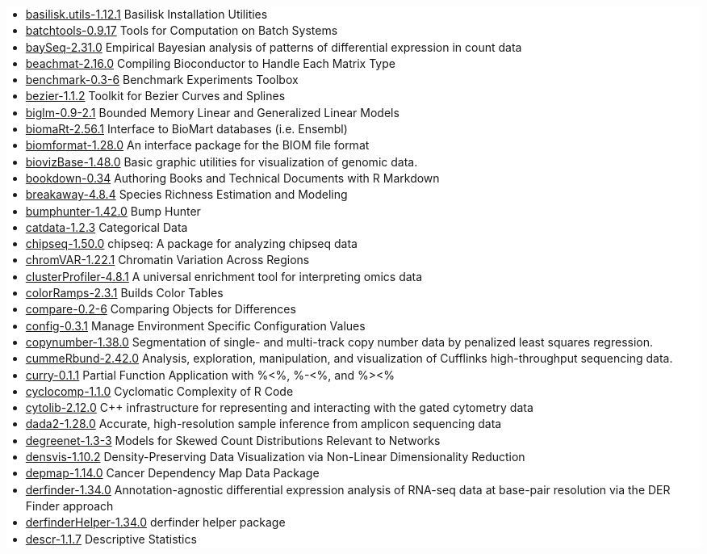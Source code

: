   * [basilisk.utils-1.12.1](https://www.bioconductor.org/packages/release/bioc/html/basilisk.utils.html) Basilisk Installation Utilities
  * [batchtools-0.9.17](https://cran.r-project.org/web/packages/batchtools/index.html) Tools for Computation on Batch Systems
  * [baySeq-2.31.0](https://www.bioconductor.org/packages/release/bioc/html/baySeq.html) Empirical Bayesian analysis of patterns of differential expression in count data
  * [beachmat-2.16.0](https://www.bioconductor.org/packages/release/bioc/html/beachmat.html) Compiling Bioconductor to Handle Each Matrix Type
  * [benchmark-0.3-6](https://cran.r-project.org/web/packages/benchmark/index.html) Benchmark Experiments Toolbox
  * [bezier-1.1.2](https://cran.r-project.org/web/packages/bezier/index.html) Toolkit for Bezier Curves and Splines
  * [biglm-0.9-2.1](https://cran.r-project.org/web/packages/biglm/index.html) Bounded Memory Linear and Generalized Linear Models
  * [biomaRt-2.56.1](https://www.bioconductor.org/packages/release/bioc/html/biomaRt.html) Interface to BioMart databases (i.e. Ensembl)
  * [biomformat-1.28.0](https://www.bioconductor.org/packages/release/bioc/html/biomformat.html) An interface package for the BIOM file format
  * [biovizBase-1.48.0](https://www.bioconductor.org/packages/release/bioc/html/biovizBase.html) Basic graphic utilities for visualization of genomic data.
  * [bookdown-0.34](https://cran.r-project.org/web/packages/bookdown/index.html) Authoring Books and Technical Documents with R Markdown
  * [breakaway-4.8.4](https://cran.r-project.org/web/packages/breakaway/index.html) Species Richness Estimation and Modeling
  * [bumphunter-1.42.0](https://www.bioconductor.org/packages/release/bioc/html/bumphunter.html) Bump Hunter
  * [catdata-1.2.3](https://cran.r-project.org/web/packages/catdata/index.html) Categorical Data
  * [chipseq-1.50.0](https://www.bioconductor.org/packages/release/bioc/html/chipseq.html) chipseq: A package for analyzing chipseq data
  * [chromVAR-1.22.1](https://www.bioconductor.org/packages/release/bioc/html/chromVAR.html) Chromatin Variation Across Regions
  * [clusterProfiler-4.8.1](https://www.bioconductor.org/packages/release/bioc/html/clusterProfiler.html) A universal enrichment tool for interpreting omics data
  * [colorRamps-2.3.1](https://cran.r-project.org/web/packages/colorRamps/index.html) Builds Color Tables
  * [compare-0.2-6](https://cran.r-project.org/web/packages/compare/index.html) Comparing Objects for Differences
  * [config-0.3.1](https://cran.r-project.org/web/packages/config/index.html) Manage Environment Specific Configuration Values
  * [copynumber-1.38.0](https://www.bioconductor.org/packages/release/bioc/html/copynumber.html) Segmentation of single- and multi-track copy number data by penalized least squares regression.
  * [cummeRbund-2.42.0](https://www.bioconductor.org/packages/release/bioc/html/cummeRbund.html) Analysis, exploration, manipulation, and visualization of Cufflinks high-throughput sequencing data.
  * [curry-0.1.1](https://cran.r-project.org/web/packages/curry/index.html) Partial Function Application with %<%, %-<%, and %><%
  * [cyclocomp-1.1.0](https://cran.r-project.org/web/packages/cyclocomp/index.html) Cyclomatic Complexity of R Code
  * [cytolib-2.12.0](https://www.bioconductor.org/packages/release/bioc/html/cytolib.html) C++ infrastructure for representing and interacting with the gated cytometry data
  * [dada2-1.28.0](https://www.bioconductor.org/packages/release/bioc/html/dada2.html) Accurate, high-resolution sample inference from amplicon sequencing data
  * [degreenet-1.3-3](https://cran.r-project.org/web/packages/degreenet/index.html) Models for Skewed Count Distributions Relevant to Networks
  * [densvis-1.10.2](https://www.bioconductor.org/packages/release/bioc/html/densvis.html) Density-Preserving Data Visualization via Non-Linear Dimensionality Reduction
  * [depmap-1.14.0](https://www.bioconductor.org/packages/release/bioc/html/depmap.html) Cancer Dependency Map Data Package
  * [derfinder-1.34.0](https://www.bioconductor.org/packages/release/bioc/html/derfinder.html) Annotation-agnostic differential expression analysis of RNA-seq data at base-pair resolution via the DER Finder approach
  * [derfinderHelper-1.34.0](https://www.bioconductor.org/packages/release/bioc/html/derfinderHelper.html) derfinder helper package
  * [descr-1.1.7](https://cran.r-project.org/web/packages/descr/index.html) Descriptive Statistics
